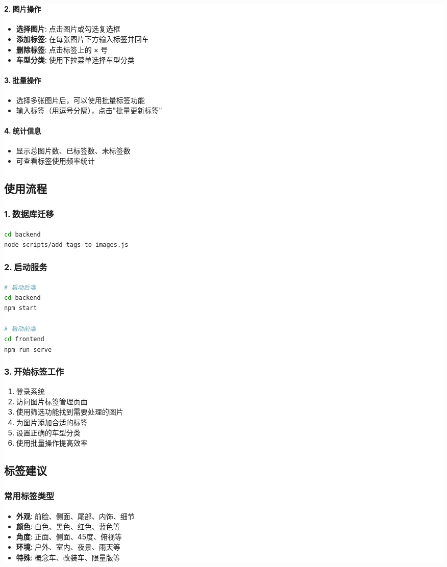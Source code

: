 #### 2. 图片操作
- **选择图片**: 点击图片或勾选复选框
- **添加标签**: 在每张图片下方输入标签并回车
- **删除标签**: 点击标签上的 × 号
- **车型分类**: 使用下拉菜单选择车型分类

#### 3. 批量操作
- 选择多张图片后，可以使用批量标签功能
- 输入标签（用逗号分隔），点击"批量更新标签"

#### 4. 统计信息
- 显示总图片数、已标签数、未标签数
- 可查看标签使用频率统计

## 使用流程

### 1. 数据库迁移
```bash
cd backend
node scripts/add-tags-to-images.js
```

### 2. 启动服务
```bash
# 启动后端
cd backend
npm start

# 启动前端
cd frontend
npm run serve
```

### 3. 开始标签工作
1. 登录系统
2. 访问图片标签管理页面
3. 使用筛选功能找到需要处理的图片
4. 为图片添加合适的标签
5. 设置正确的车型分类
6. 使用批量操作提高效率

## 标签建议

### 常用标签类型
- **外观**: 前脸、侧面、尾部、内饰、细节
- **颜色**: 白色、黑色、红色、蓝色等
- **角度**: 正面、侧面、45度、俯视等
- **环境**: 户外、室内、夜景、雨天等
- **特殊**: 概念车、改装车、限量版等
